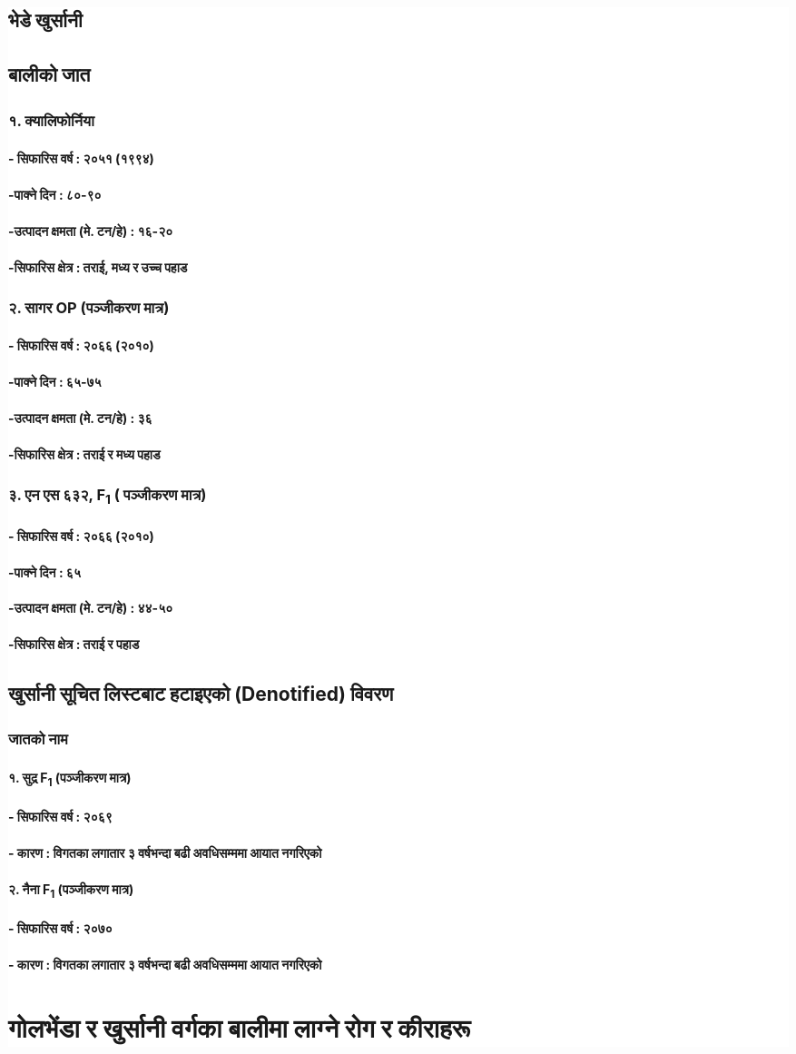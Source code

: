 
  
 ## भेडे खुर्सानी ##
  ## बालीको जात ##

  ### १. क्यालिफोर्निया ###
  #### - सिफारिस वर्ष : २०५१ (१९९४) ####
  #### -पाक्ने दिन : ८०-९० ####
  #### -उत्पादन क्षमता (मे. टन/हे) :  १६-२०  ####
  #### -सिफारिस क्षेत्र : तराई, मध्य र उच्च पहाड ####

  ### २. सागर OP (पञ्जीकरण मात्र) ###
  #### - सिफारिस वर्ष : २०६६ (२०१०) ####
  #### -पाक्ने दिन : ६५-७५ ####
  #### -उत्पादन क्षमता (मे. टन/हे) :  ३६  ####
  #### -सिफारिस क्षेत्र : तराई र मध्य  पहाड ####

  ### ३. एन एस ६३२, F<sub>1</sub> ( पञ्जीकरण मात्र) ###
  #### - सिफारिस वर्ष : २०६६ (२०१०) ####
  #### -पाक्ने दिन : ६५ ####
  #### -उत्पादन क्षमता (मे. टन/हे) :  ४४-५०  ####
  #### -सिफारिस क्षेत्र : तराई र पहाड ####







  ## खुर्सानी सूचित लिस्टबाट हटाइएको (Denotified)  विवरण ##

### जातको नाम ###
#### १. सुद्र F<sub>1</sub> (पञ्जीकरण मात्र)
#### - सिफारिस वर्ष : २०६९ ####
#### - कारण : विगतका लगातार ३ वर्षभन्दा बढी अवधिसम्ममा आयात नगरिएको ####

#### २. नैना F<sub>1</sub> (पञ्जीकरण मात्र)
#### - सिफारिस वर्ष : २०७० ####
#### - कारण : विगतका लगातार ३ वर्षभन्दा बढी अवधिसम्ममा आयात नगरिएको ####

# गोलभेंडा र खुर्सानी वर्गका बालीमा लाग्ने रोग र कीराहरू #
